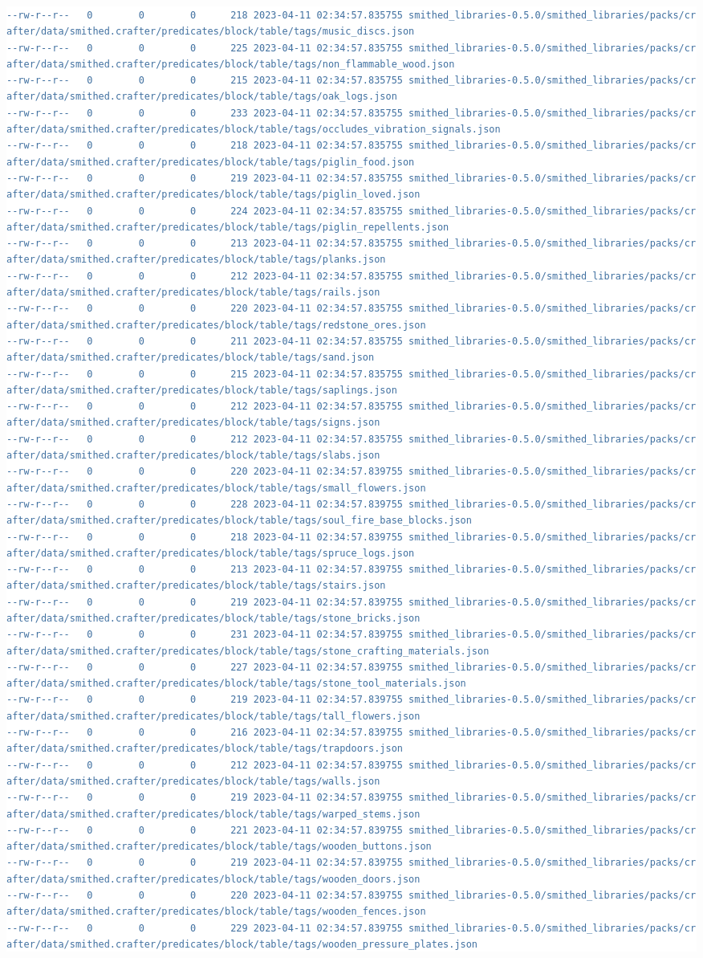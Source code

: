 ```diff
--rw-r--r--   0        0        0      218 2023-04-11 02:34:57.835755 smithed_libraries-0.5.0/smithed_libraries/packs/crafter/data/smithed.crafter/predicates/block/table/tags/music_discs.json
--rw-r--r--   0        0        0      225 2023-04-11 02:34:57.835755 smithed_libraries-0.5.0/smithed_libraries/packs/crafter/data/smithed.crafter/predicates/block/table/tags/non_flammable_wood.json
--rw-r--r--   0        0        0      215 2023-04-11 02:34:57.835755 smithed_libraries-0.5.0/smithed_libraries/packs/crafter/data/smithed.crafter/predicates/block/table/tags/oak_logs.json
--rw-r--r--   0        0        0      233 2023-04-11 02:34:57.835755 smithed_libraries-0.5.0/smithed_libraries/packs/crafter/data/smithed.crafter/predicates/block/table/tags/occludes_vibration_signals.json
--rw-r--r--   0        0        0      218 2023-04-11 02:34:57.835755 smithed_libraries-0.5.0/smithed_libraries/packs/crafter/data/smithed.crafter/predicates/block/table/tags/piglin_food.json
--rw-r--r--   0        0        0      219 2023-04-11 02:34:57.835755 smithed_libraries-0.5.0/smithed_libraries/packs/crafter/data/smithed.crafter/predicates/block/table/tags/piglin_loved.json
--rw-r--r--   0        0        0      224 2023-04-11 02:34:57.835755 smithed_libraries-0.5.0/smithed_libraries/packs/crafter/data/smithed.crafter/predicates/block/table/tags/piglin_repellents.json
--rw-r--r--   0        0        0      213 2023-04-11 02:34:57.835755 smithed_libraries-0.5.0/smithed_libraries/packs/crafter/data/smithed.crafter/predicates/block/table/tags/planks.json
--rw-r--r--   0        0        0      212 2023-04-11 02:34:57.835755 smithed_libraries-0.5.0/smithed_libraries/packs/crafter/data/smithed.crafter/predicates/block/table/tags/rails.json
--rw-r--r--   0        0        0      220 2023-04-11 02:34:57.835755 smithed_libraries-0.5.0/smithed_libraries/packs/crafter/data/smithed.crafter/predicates/block/table/tags/redstone_ores.json
--rw-r--r--   0        0        0      211 2023-04-11 02:34:57.835755 smithed_libraries-0.5.0/smithed_libraries/packs/crafter/data/smithed.crafter/predicates/block/table/tags/sand.json
--rw-r--r--   0        0        0      215 2023-04-11 02:34:57.835755 smithed_libraries-0.5.0/smithed_libraries/packs/crafter/data/smithed.crafter/predicates/block/table/tags/saplings.json
--rw-r--r--   0        0        0      212 2023-04-11 02:34:57.835755 smithed_libraries-0.5.0/smithed_libraries/packs/crafter/data/smithed.crafter/predicates/block/table/tags/signs.json
--rw-r--r--   0        0        0      212 2023-04-11 02:34:57.835755 smithed_libraries-0.5.0/smithed_libraries/packs/crafter/data/smithed.crafter/predicates/block/table/tags/slabs.json
--rw-r--r--   0        0        0      220 2023-04-11 02:34:57.839755 smithed_libraries-0.5.0/smithed_libraries/packs/crafter/data/smithed.crafter/predicates/block/table/tags/small_flowers.json
--rw-r--r--   0        0        0      228 2023-04-11 02:34:57.839755 smithed_libraries-0.5.0/smithed_libraries/packs/crafter/data/smithed.crafter/predicates/block/table/tags/soul_fire_base_blocks.json
--rw-r--r--   0        0        0      218 2023-04-11 02:34:57.839755 smithed_libraries-0.5.0/smithed_libraries/packs/crafter/data/smithed.crafter/predicates/block/table/tags/spruce_logs.json
--rw-r--r--   0        0        0      213 2023-04-11 02:34:57.839755 smithed_libraries-0.5.0/smithed_libraries/packs/crafter/data/smithed.crafter/predicates/block/table/tags/stairs.json
--rw-r--r--   0        0        0      219 2023-04-11 02:34:57.839755 smithed_libraries-0.5.0/smithed_libraries/packs/crafter/data/smithed.crafter/predicates/block/table/tags/stone_bricks.json
--rw-r--r--   0        0        0      231 2023-04-11 02:34:57.839755 smithed_libraries-0.5.0/smithed_libraries/packs/crafter/data/smithed.crafter/predicates/block/table/tags/stone_crafting_materials.json
--rw-r--r--   0        0        0      227 2023-04-11 02:34:57.839755 smithed_libraries-0.5.0/smithed_libraries/packs/crafter/data/smithed.crafter/predicates/block/table/tags/stone_tool_materials.json
--rw-r--r--   0        0        0      219 2023-04-11 02:34:57.839755 smithed_libraries-0.5.0/smithed_libraries/packs/crafter/data/smithed.crafter/predicates/block/table/tags/tall_flowers.json
--rw-r--r--   0        0        0      216 2023-04-11 02:34:57.839755 smithed_libraries-0.5.0/smithed_libraries/packs/crafter/data/smithed.crafter/predicates/block/table/tags/trapdoors.json
--rw-r--r--   0        0        0      212 2023-04-11 02:34:57.839755 smithed_libraries-0.5.0/smithed_libraries/packs/crafter/data/smithed.crafter/predicates/block/table/tags/walls.json
--rw-r--r--   0        0        0      219 2023-04-11 02:34:57.839755 smithed_libraries-0.5.0/smithed_libraries/packs/crafter/data/smithed.crafter/predicates/block/table/tags/warped_stems.json
--rw-r--r--   0        0        0      221 2023-04-11 02:34:57.839755 smithed_libraries-0.5.0/smithed_libraries/packs/crafter/data/smithed.crafter/predicates/block/table/tags/wooden_buttons.json
--rw-r--r--   0        0        0      219 2023-04-11 02:34:57.839755 smithed_libraries-0.5.0/smithed_libraries/packs/crafter/data/smithed.crafter/predicates/block/table/tags/wooden_doors.json
--rw-r--r--   0        0        0      220 2023-04-11 02:34:57.839755 smithed_libraries-0.5.0/smithed_libraries/packs/crafter/data/smithed.crafter/predicates/block/table/tags/wooden_fences.json
--rw-r--r--   0        0        0      229 2023-04-11 02:34:57.839755 smithed_libraries-0.5.0/smithed_libraries/packs/crafter/data/smithed.crafter/predicates/block/table/tags/wooden_pressure_plates.json
```